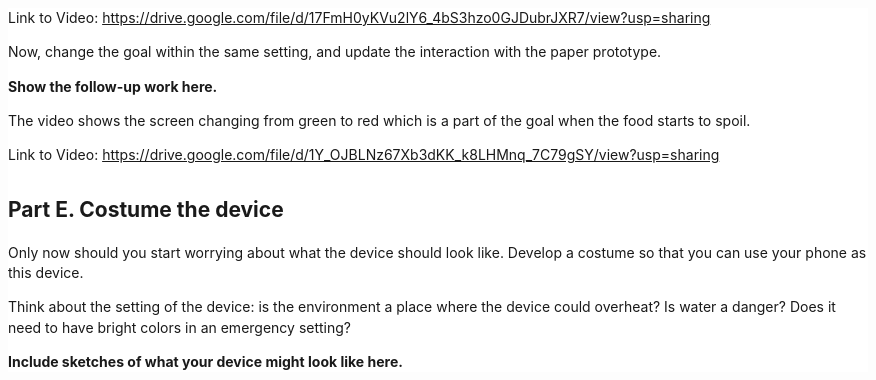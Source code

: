 Link to Video: https://drive.google.com/file/d/17FmH0yKVu2lY6_4bS3hzo0GJDubrJXR7/view?usp=sharing

Now, change the goal within the same setting, and update the interaction with the paper prototype. 

**Show the follow-up work here.**

The video shows the screen changing from green to red which is a part of the goal when the food starts to spoil.

Link to Video: https://drive.google.com/file/d/1Y_OJBLNz67Xb3dKK_k8LHMnq_7C79gSY/view?usp=sharing

## Part E. Costume the device

Only now should you start worrying about what the device should look like. Develop a costume so that you can use your phone as this device.

Think about the setting of the device: is the environment a place where the device could overheat? Is water a danger? Does it need to have bright colors in an emergency setting?

**Include sketches of what your device might look like here.**
